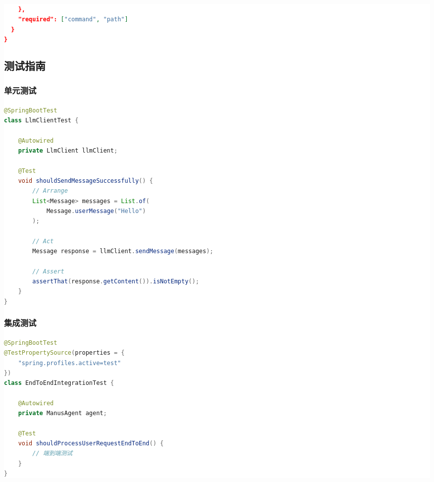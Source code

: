 ```json
    },
    "required": ["command", "path"]
  }
}
```

## 测试指南

### 单元测试

```java
@SpringBootTest
class LlmClientTest {
    
    @Autowired
    private LlmClient llmClient;
    
    @Test
    void shouldSendMessageSuccessfully() {
        // Arrange
        List<Message> messages = List.of(
            Message.userMessage("Hello")
        );
        
        // Act
        Message response = llmClient.sendMessage(messages);
        
        // Assert
        assertThat(response.getContent()).isNotEmpty();
    }
}
```

### 集成测试

```java
@SpringBootTest
@TestPropertySource(properties = {
    "spring.profiles.active=test"
})
class EndToEndIntegrationTest {
    
    @Autowired
    private ManusAgent agent;
    
    @Test
    void shouldProcessUserRequestEndToEnd() {
        // 端到端测试
    }
}
```
